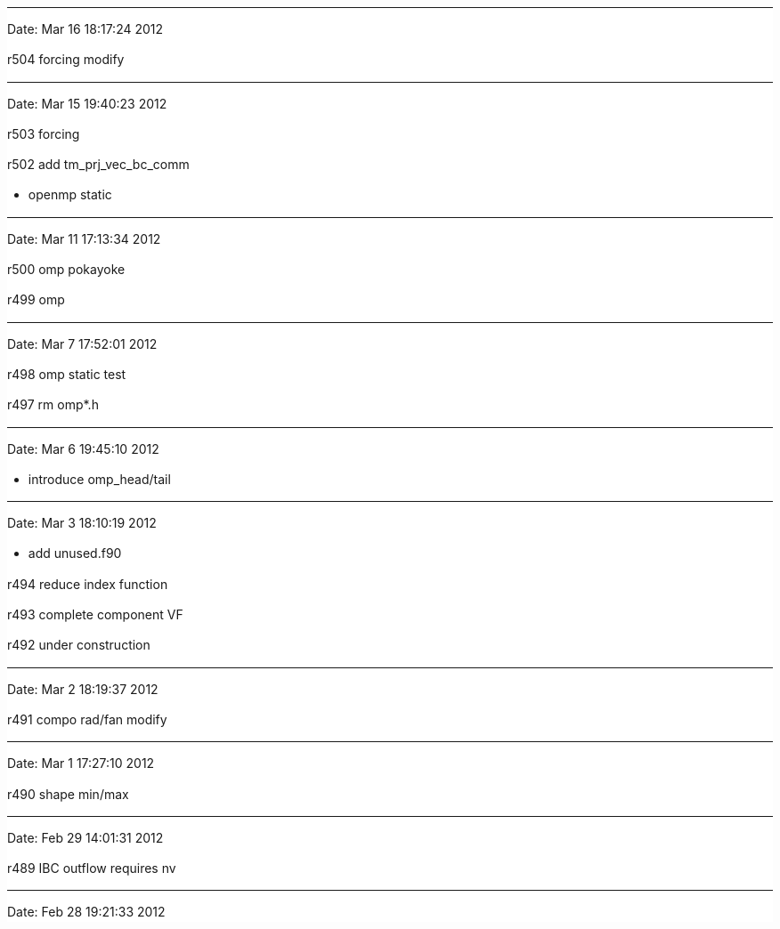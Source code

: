   ----------------------------
  Date:    Mar 16 18:17:24 2012

  r504 forcing modify

  ----------------------------
  Date:    Mar 15 19:40:23 2012

  r503 forcing

  r502 add tm_prj_vec_bc_comm

  - openmp static

  ----------------------------
  Date:    Mar 11 17:13:34 2012

  r500 omp pokayoke

  r499 omp

  ----------------------------
  Date:    Mar 7 17:52:01 2012

  r498 omp static test

  r497 rm omp*.h

  ----------------------------
  Date:    Mar 6 19:45:10 2012

  - introduce omp_head/tail

  ----------------------------
  Date:    Mar 3 18:10:19 2012

  - add unused.f90

  r494 reduce index function

  r493 complete component VF

  r492 under construction

  ----------------------------
  Date:    Mar 2 18:19:37 2012

  r491 compo rad/fan modify

  ----------------------------
  Date:    Mar 1 17:27:10 2012

  r490 shape min/max

  ----------------------------
  Date:    Feb 29 14:01:31 2012

  r489 IBC outflow requires nv

  ----------------------------
  Date:    Feb 28 19:21:33 2012
